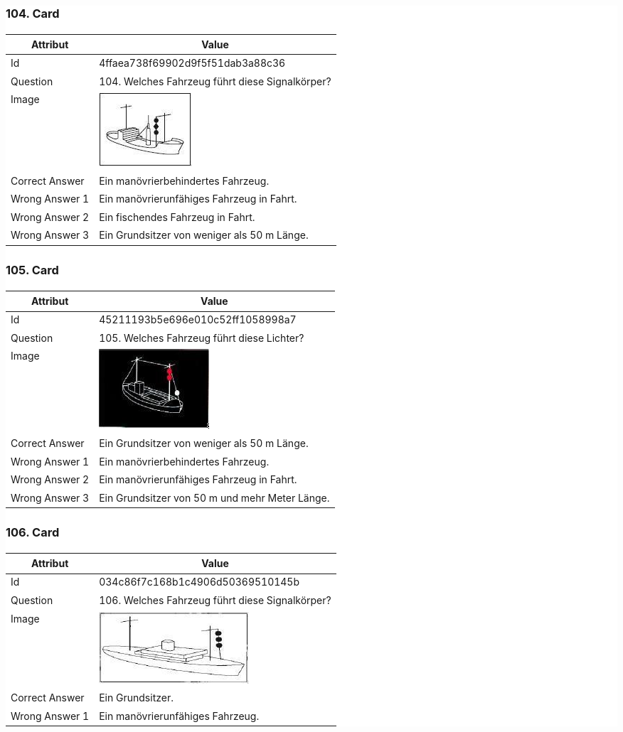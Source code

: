 
### 104. Card

|Attribut|Value|
|---|---|
|Id|4ffaea738f69902d9f5f51dab3a88c36|
|Question|104. Welches Fahrzeug führt diese Signalkörper?|
|Image|![Question Image 26](./images/test26.jpeg)|
|Correct Answer|Ein manövrierbehindertes Fahrzeug.|
|Wrong Answer 1|Ein manövrierunfähiges Fahrzeug in Fahrt.|
|Wrong Answer 2|Ein fischendes Fahrzeug in Fahrt.|
|Wrong Answer 3|Ein Grundsitzer von weniger als 50 m Länge.|


### 105. Card

|Attribut|Value|
|---|---|
|Id|45211193b5e696e010c52ff1058998a7|
|Question|105. Welches Fahrzeug führt diese Lichter?|
|Image|![Question Image 27](./images/test27.jpeg)|
|Correct Answer|Ein Grundsitzer von weniger als 50 m Länge.|
|Wrong Answer 1|Ein manövrierbehindertes Fahrzeug.|
|Wrong Answer 2|Ein manövrierunfähiges Fahrzeug in Fahrt.|
|Wrong Answer 3|Ein Grundsitzer von 50 m und mehr Meter Länge.|


### 106. Card

|Attribut|Value|
|---|---|
|Id|034c86f7c168b1c4906d50369510145b|
|Question|106. Welches Fahrzeug führt diese Signalkörper?|
|Image|![Question Image 28](./images/test28.jpeg)|
|Correct Answer|Ein Grundsitzer.|
|Wrong Answer 1|Ein manövrierunfähiges Fahrzeug.|